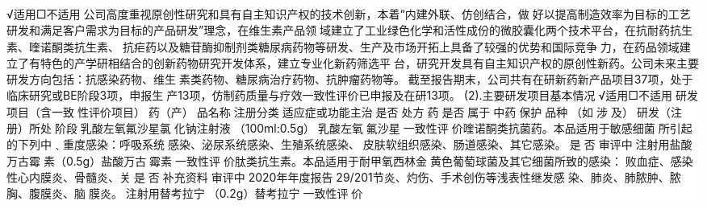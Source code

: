 √适用□不适用
公司高度重视原创性研究和具有自主知识产权的技术创新，本着“内建外联、仿创结合，做
好以提高制造效率为目标的工艺研发和满足客户需求为目标的产品研发”理念，在维生素产品领
域建立了工业绿色化学和活性成份的微胶囊化两个技术平台，在抗耐药抗生素、喹诺酮类抗生素、
抗疟药以及糖苷酶抑制剂类糖尿病药物等研发、生产及市场开拓上具备了较强的优势和国际竞争
力，在药品领域建立了有特色的产学研相结合的创新药物研究开发体系，建立专业化新药筛选平
台，研究开发具有自主知识产权的原创性新药。公司未来主要研发方向包括：抗感染药物、维生
素类药物、糖尿病治疗药物、抗肿瘤药物等。
截至报告期末，公司共有在研新药新产品项目37项，处于临床研究或BE阶段3项，申报生
产13项，仿制药质量与疗效一致性评价已申报及在研13项。
(2).主要研发项目基本情况
√适用□不适用
研发项目（含一致
性评价项目）
药（产）
品名称
注册分类
适应症或功能主治
是否
处方
药
是否
属于
中药
保护
品种
（如
涉
及）
研发（注
册）所处
阶段
乳酸左氧氟沙星氯
化钠注射液
（100ml:0.5g）
乳酸左氧
氟沙星
一致性评
价喹诺酮类抗菌药。本品适用于敏感细菌
所引起的下列中﹑重度感染：呼吸系统
感染、泌尿系统感染、生殖系统感染、
皮肤软组织感染、肠道感染、其它感染。
是
否
审评中
注射用盐酸万古霉
素（0.5g）盐酸万古
霉素
一致性评
价肽类抗生素。本品适用于耐甲氧西林金
黄色葡萄球菌及其它细菌所致的感染：
败血症、感染性心内膜炎、骨髓炎、关
是
否
补充资料
审评中
2020年年度报告
29/201节炎、灼伤、手术创伤等浅表性继发感
染、肺炎、肺脓肿、脓胸、腹膜炎、脑
膜炎。
注射用替考拉宁
（0.2g）替考拉宁
一致性评
价